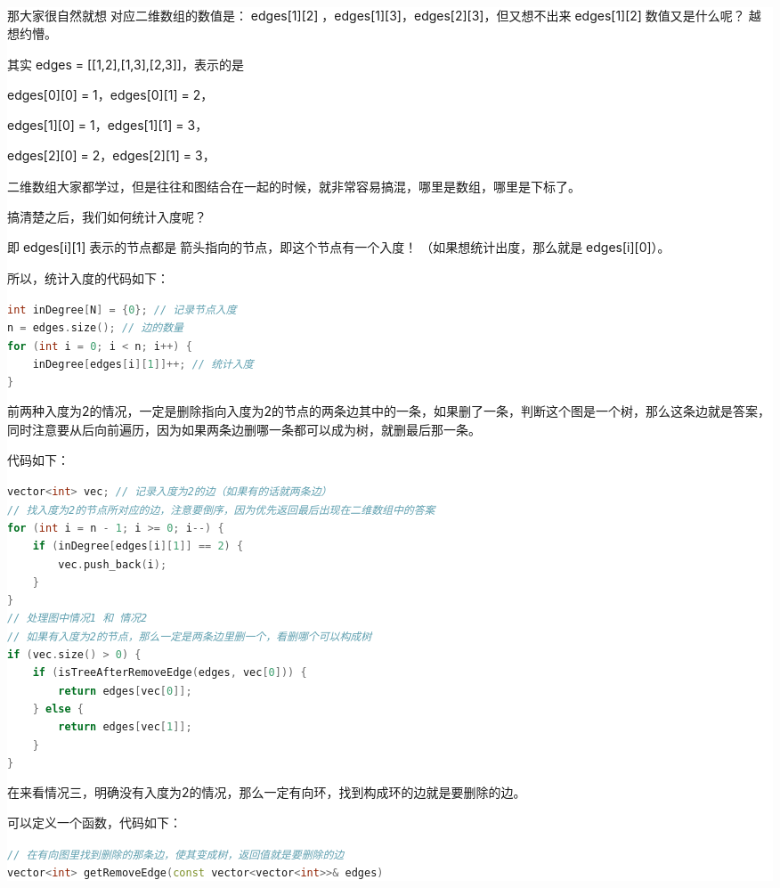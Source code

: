 那大家很自然就想 对应二维数组的数值是： edges[1][2] ，edges[1][3]，edges[2][3]，但又想不出来 edges[1][2] 数值又是什么呢？ 越想约懵。

其实 edges = [[1,2],[1,3],[2,3]]，表示的是 

edges[0][0] = 1，edges[0][1] = 2， 

edges[1][0] = 1，edges[1][1] = 3，

edges[2][0] = 2，edges[2][1] = 3， 

二维数组大家都学过，但是往往和图结合在一起的时候，就非常容易搞混，哪里是数组，哪里是下标了。

搞清楚之后，我们如何统计入度呢？ 

即 edges[i][1] 表示的节点都是 箭头指向的节点，即这个节点有一个入度！ （如果想统计出度，那么就是 edges[i][0]）。

所以，统计入度的代码如下：

```cpp
int inDegree[N] = {0}; // 记录节点入度
n = edges.size(); // 边的数量
for (int i = 0; i < n; i++) {
    inDegree[edges[i][1]]++; // 统计入度
}
```

前两种入度为2的情况，一定是删除指向入度为2的节点的两条边其中的一条，如果删了一条，判断这个图是一个树，那么这条边就是答案，同时注意要从后向前遍历，因为如果两条边删哪一条都可以成为树，就删最后那一条。

代码如下：

```cpp
vector<int> vec; // 记录入度为2的边（如果有的话就两条边）
// 找入度为2的节点所对应的边，注意要倒序，因为优先返回最后出现在二维数组中的答案
for (int i = n - 1; i >= 0; i--) {
    if (inDegree[edges[i][1]] == 2) {
        vec.push_back(i);
    }
}
// 处理图中情况1 和 情况2
// 如果有入度为2的节点，那么一定是两条边里删一个，看删哪个可以构成树
if (vec.size() > 0) {
    if (isTreeAfterRemoveEdge(edges, vec[0])) {
        return edges[vec[0]];
    } else {
        return edges[vec[1]];
    }
}
```

在来看情况三，明确没有入度为2的情况，那么一定有向环，找到构成环的边就是要删除的边。

可以定义一个函数，代码如下：

```cpp
// 在有向图里找到删除的那条边，使其变成树，返回值就是要删除的边
vector<int> getRemoveEdge(const vector<vector<int>>& edges)
```
